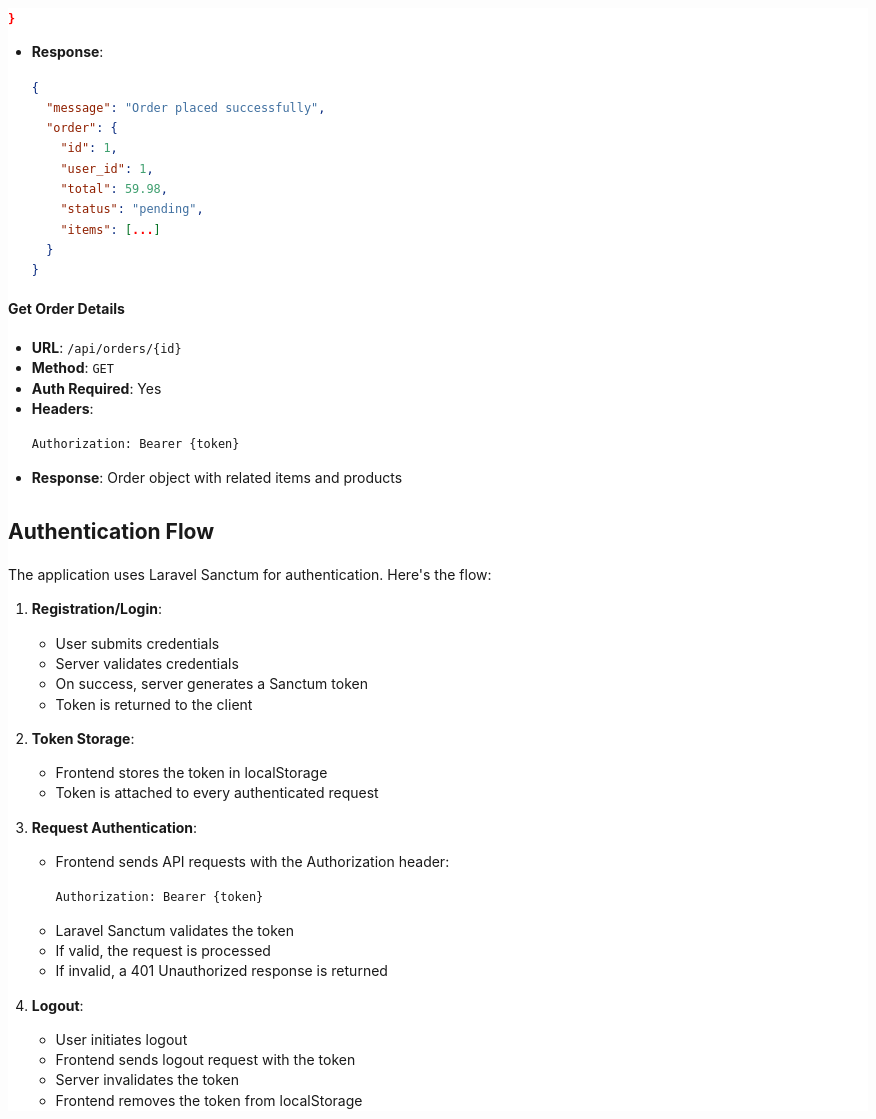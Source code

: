   ```json
  }
  ```
- **Response**: 
  ```json
  {
    "message": "Order placed successfully",
    "order": {
      "id": 1,
      "user_id": 1,
      "total": 59.98,
      "status": "pending",
      "items": [...]
    }
  }
  ```

#### Get Order Details
- **URL**: `/api/orders/{id}`
- **Method**: `GET`
- **Auth Required**: Yes
- **Headers**: 
  ```
  Authorization: Bearer {token}
  ```
- **Response**: Order object with related items and products

## Authentication Flow

The application uses Laravel Sanctum for authentication. Here's the flow:

1. **Registration/Login**:
   - User submits credentials
   - Server validates credentials
   - On success, server generates a Sanctum token
   - Token is returned to the client

2. **Token Storage**:
   - Frontend stores the token in localStorage
   - Token is attached to every authenticated request

3. **Request Authentication**:
   - Frontend sends API requests with the Authorization header:
     ```
     Authorization: Bearer {token}
     ```
   - Laravel Sanctum validates the token
   - If valid, the request is processed
   - If invalid, a 401 Unauthorized response is returned

4. **Logout**:
   - User initiates logout
   - Frontend sends logout request with the token
   - Server invalidates the token
   - Frontend removes the token from localStorage
